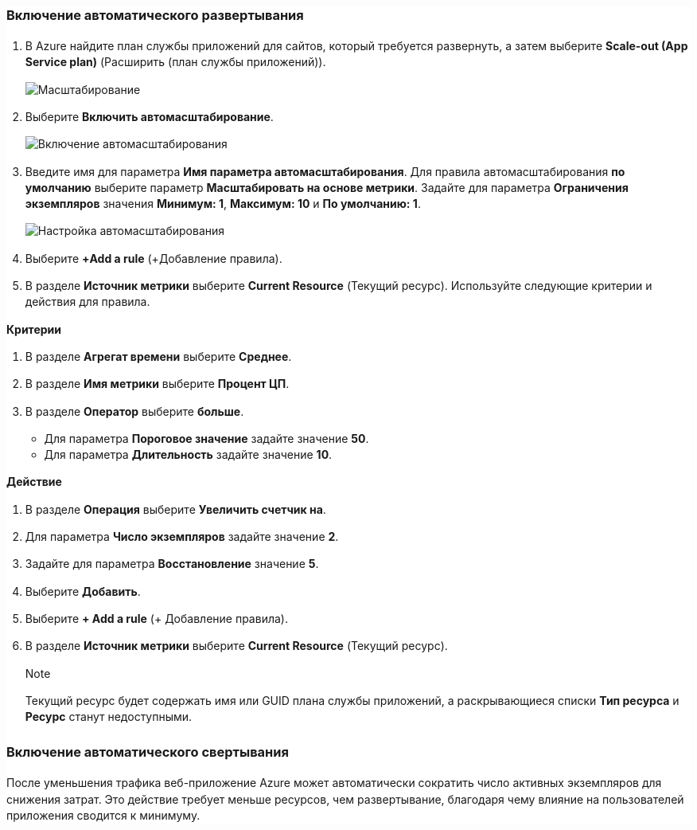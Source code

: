 ### <a name="enable-automatic-scale-out"></a>Включение автоматического развертывания

1. В Azure найдите план службы приложений для сайтов, который требуется развернуть, а затем выберите **Scale-out (App Service plan)** (Расширить (план службы приложений)).

    ![Масштабирование](media/solution-deployment-guide-hybrid/image16.png)

2. Выберите **Включить автомасштабирование**.

    ![Включение автомасштабирования](media/solution-deployment-guide-hybrid/image17.png)

3. Введите имя для параметра **Имя параметра автомасштабирования**. Для правила автомасштабирования **по умолчанию** выберите параметр **Масштабировать на основе метрики**. Задайте для параметра **Ограничения экземпляров** значения **Минимум: 1**, **Максимум: 10** и **По умолчанию: 1**.

    ![Настройка автомасштабирования](media/solution-deployment-guide-hybrid/image18.png)

4. Выберите **+Add a rule** (+Добавление правила).

5. В разделе **Источник метрики** выберите **Current Resource** (Текущий ресурс). Используйте следующие критерии и действия для правила.

**Критерии**

1. В разделе **Агрегат времени** выберите **Среднее**.

2. В разделе **Имя метрики** выберите **Процент ЦП**.

3. В разделе **Оператор** выберите **больше**.

   - Для параметра **Пороговое значение** задайте значение **50**.
   - Для параметра **Длительность** задайте значение **10**.

**Действие**

1. В разделе **Операция** выберите **Увеличить счетчик на**.

2. Для параметра **Число экземпляров** задайте значение **2**.

3. Задайте для параметра **Восстановление** значение **5**.

4. Выберите **Добавить**.

5. Выберите **+ Add a rule** (+ Добавление правила).

6. В разделе **Источник метрики** выберите **Current Resource** (Текущий ресурс).

   > [!Note]  
   > Текущий ресурс будет содержать имя или GUID плана службы приложений, а раскрывающиеся списки **Тип ресурса** и **Ресурс** станут недоступными.

### <a name="enable-automatic-scale-in"></a>Включение автоматического свертывания

После уменьшения трафика веб-приложение Azure может автоматически сократить число активных экземпляров для снижения затрат. Это действие требует меньше ресурсов, чем развертывание, благодаря чему влияние на пользователей приложения сводится к минимуму.
